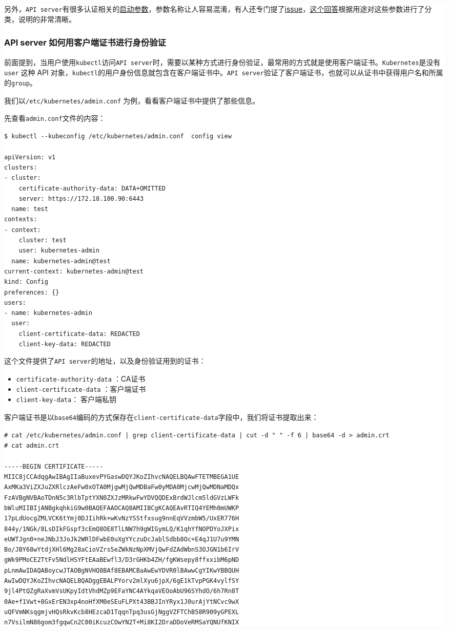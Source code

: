 另外，`API server`有很多认证相关的[启动参数](https://kubernetes.io/docs/reference/command-line-tools-reference/kube-apiserver/#options)，参数名称让人容易混淆，有人还专门提了[issue](https://github.com/kubernetes/kubernetes/issues/54665)，[这个回答](https://github.com/kubernetes/kubernetes/issues/54665#issuecomment-340960398)根据用途对这些参数进行了分类，说明的非常清晰。

### API server 如何用客户端证书进行身份验证

前面提到，当用户使用`kubectl`访问`API server`时，需要以某种方式进行身份验证，最常用的方式就是使用客户端证书。`Kubernetes`是没有 `user` 这种 API 对象，`kubectl`的用户身份信息就包含在客户端证书中。`API server`验证了客户端证书，也就可以从证书中获得用户名和所属的`group`。

我们以`/etc/kubernetes/admin.conf` 为例，看看客户端证书中提供了那些信息。 

先查看`admin.conf`文件的内容：

```
$ kubectl --kubeconfig /etc/kubernetes/admin.conf  config view

apiVersion: v1
clusters:
- cluster:
    certificate-authority-data: DATA+OMITTED
    server: https://172.18.100.90:6443
  name: test
contexts:
- context:
    cluster: test
    user: kubernetes-admin
  name: kubernetes-admin@test
current-context: kubernetes-admin@test
kind: Config
preferences: {}
users:
- name: kubernetes-admin
  user:
    client-certificate-data: REDACTED
    client-key-data: REDACTED
```

这个文件提供了`API server`的地址，以及身份验证用到的证书：

* `certificate-authority-data` ：CA证书
* `client-certificate-data` ：客户端证书
* `client-key-data`： 客户端私钥

客户端证书是以`base64`编码的方式保存在`client-certificate-data`字段中，我们将证书提取出来：

```
# cat /etc/kubernetes/admin.conf | grep client-certificate-data | cut -d " " -f 6 | base64 -d > admin.crt
# cat admin.crt

-----BEGIN CERTIFICATE-----
MIIC8jCCAdqgAwIBAgIIaBuxevPYGaswDQYJKoZIhvcNAQELBQAwFTETMBEGA1UE
AxMKa3ViZXJuZXRlczAeFw0xOTA0MjgwMjQwMDBaFw0yMDA0MjcwMjQwMDNaMDQx
FzAVBgNVBAoTDnN5c3RlbTptYXN0ZXJzMRkwFwYDVQQDExBrdWJlcm5ldGVzLWFk
bWluMIIBIjANBgkqhkiG9w0BAQEFAAOCAQ8AMIIBCgKCAQEAvRTIQ4YEMh0mUWKP
17pLdUocgZMLVCK6tYmj0DJIihRk+wKvNzYSStfxsug9nnEqVVzmbW5/UxER776H
844y/1NGk/8LsDIkFGspf3cEmQ8OE8TlLNW7h9gWIGymLQ/K1qhYfNOPDYoJXPix
eUWTJgn0+neJNbJ3JoJk2WRlDFwbE0uXgYYczuDcJablSdbb8Oc+E4qJ1U7u9YMN
Bo/JBY68wYtdjXHl6Mg28aCioVZrs5eZWkNzNpXMVjQwFdZAdWbnS3OJGN1b6IrV
gWk9PMoCE2TtFv5NdlHSYFtEAaBEwfl3/D3rGHKb4ZH/fgKWsepy8ffxxibM6pND
pLnmAwIDAQABoycwJTAOBgNVHQ8BAf8EBAMCBaAwEwYDVR0lBAwwCgYIKwYBBQUH
AwIwDQYJKoZIhvcNAQELBQADggEBALPYorv2mlXyu6jpX/6gE1kTvpPGK4vylfSY
9jl4PtQZgRaXvmVsUKpyIdtVhdMZp9EFaYNC4AYkqaVEOoAbU96SYhdO/6h7Rn8T
0Ae+f1Vwt+8GxErEN3xp4noHfXM0eSEuFLPXt43BBJInYRyx1J0urAjYtNCvc9wX
uQFVmNKsqgmjvHQsRkvKcb8HEzcaD1TqqnTpq3usGjNggVZFTChB58R909yGPEXL
n7VsilmN86gom3fgqwCn2C00iKcuzCOwYN2T+Mi8KI2DraDDoVeRMSaYQNUfKNIX
```